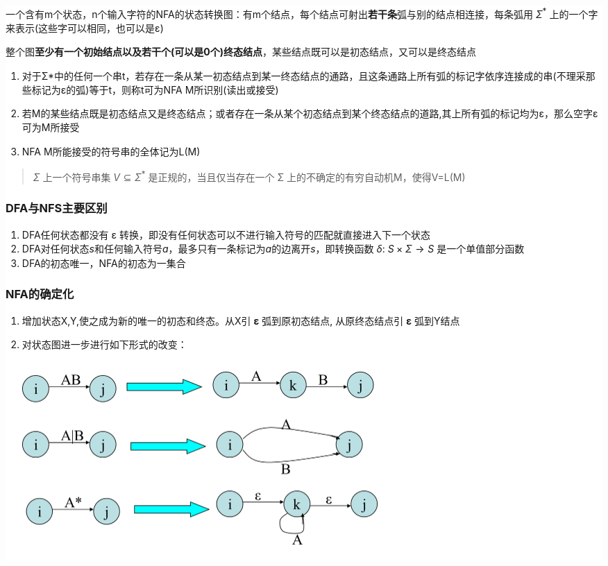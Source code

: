 

一个含有m个状态，n个输入字符的NFA的状态转换图：有m个结点，每个结点可射出**若干条**弧与别的结点相连接，每条弧用 $\Sigma^{*}$ 上的一个字来表示(这些字可以相同，也可以是ε)

整个图**至少有一个初始结点以及若干个(可以是0个)终态结点**，某些结点既可以是初态结点，又可以是终态结点





1. 对于Σ*中的任何一个串t，若存在一条从某一初态结点到某一终态结点的通路，且这条通路上所有弧的标记字依序连接成的串(不理采那些标记为ε的弧)等于t，则称t可为NFA M所识别(读出或接受)

2. 若M的某些结点既是初态结点又是终态结点；或者存在一条从某个初态结点到某个终态结点的道路,其上所有弧的标记均为ε，那么空字ε可为M所接受
3. NFA M所能接受的符号串的全体记为L(M)



> $\Sigma$ 上一个符号串集 $V\subseteq\Sigma^*$ 是正规的，当且仅当存在一个 Σ 上的不确定的有穷自动机M，使得V=L(M)





### DFA与NFS主要区别

1. DFA任何状态都没有 ε 转换，即没有任何状态可以不进行输入符号的匹配就直接进入下一个状态
2. DFA对任何状态*s*和任何输入符号*a*，最多只有一条标记为*a*的边离开*s*，即转换函数 $\delta:\ S\times\Sigma\rightarrow S$ 是一个单值部分函数
3. DFA的初态唯一，NFA的初态为一集合



### NFA的确定化



1. 增加状态X,Y,使之成为新的唯一的初态和终态。从X引 **ε** 弧到原初态结点, 从原终态结点引 **ε** 弧到Y结点

2. 对状态图进一步进行如下形式的改变：

   <img src="assets/image-20240327122732804.png" alt="image-20240327122732804" style="zoom:50%;" />
